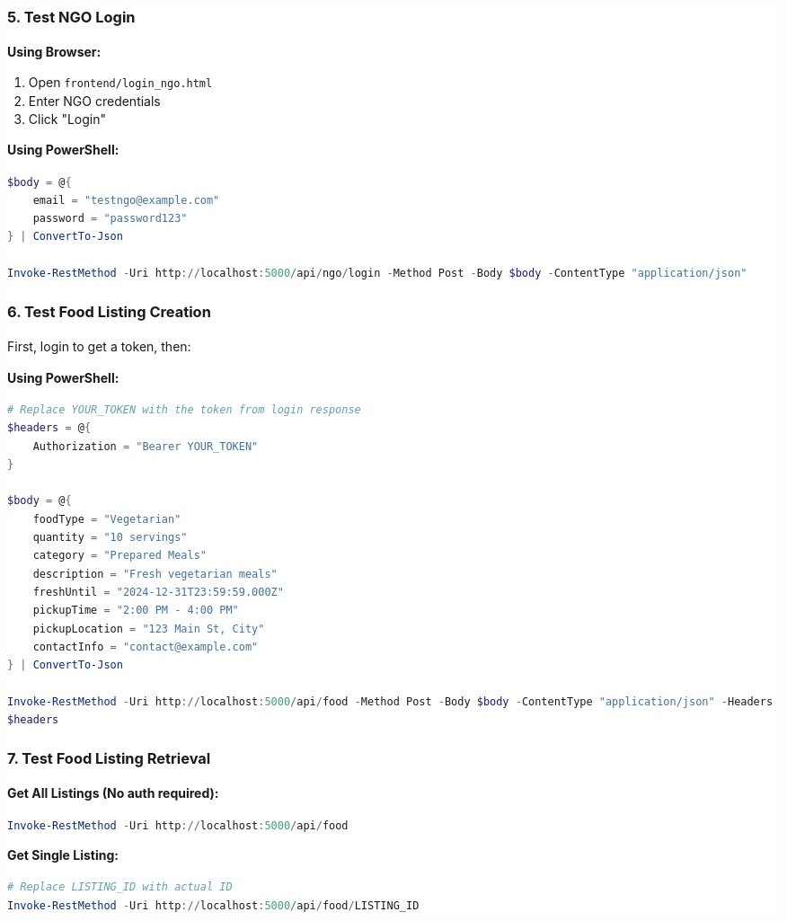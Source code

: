 ### 5. Test NGO Login

**Using Browser:**
1. Open `frontend/login_ngo.html`
2. Enter NGO credentials
3. Click "Login"

**Using PowerShell:**
```powershell
$body = @{
    email = "testngo@example.com"
    password = "password123"
} | ConvertTo-Json

Invoke-RestMethod -Uri http://localhost:5000/api/ngo/login -Method Post -Body $body -ContentType "application/json"
```

### 6. Test Food Listing Creation

First, login to get a token, then:

**Using PowerShell:**
```powershell
# Replace YOUR_TOKEN with the token from login response
$headers = @{
    Authorization = "Bearer YOUR_TOKEN"
}

$body = @{
    foodType = "Vegetarian"
    quantity = "10 servings"
    category = "Prepared Meals"
    description = "Fresh vegetarian meals"
    freshUntil = "2024-12-31T23:59:59.000Z"
    pickupTime = "2:00 PM - 4:00 PM"
    pickupLocation = "123 Main St, City"
    contactInfo = "contact@example.com"
} | ConvertTo-Json

Invoke-RestMethod -Uri http://localhost:5000/api/food -Method Post -Body $body -ContentType "application/json" -Headers $headers
```

### 7. Test Food Listing Retrieval

**Get All Listings (No auth required):**
```powershell
Invoke-RestMethod -Uri http://localhost:5000/api/food
```

**Get Single Listing:**
```powershell
# Replace LISTING_ID with actual ID
Invoke-RestMethod -Uri http://localhost:5000/api/food/LISTING_ID
```
